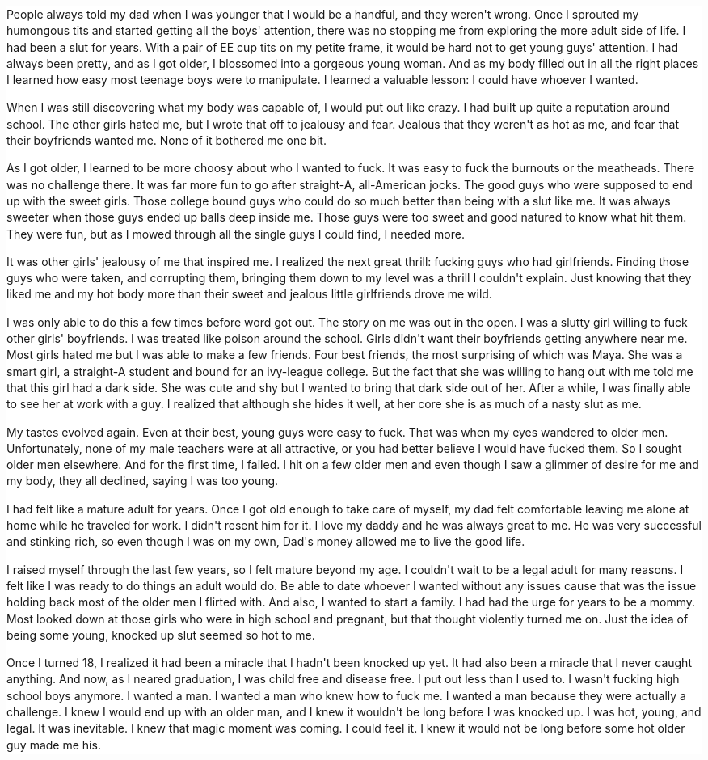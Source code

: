 People always told my dad when I was younger that I would be a handful, and they weren't wrong. Once I sprouted my humongous tits and started getting all the boys' attention, there was no stopping me from exploring the more adult side of life. I had been a slut for years. With a pair of EE cup tits on my petite frame, it would be hard not to get young guys' attention. I had always been pretty, and as I got older, I blossomed into a gorgeous young woman. And as my body filled out in all the right places I learned how easy most teenage boys were to manipulate. I learned a valuable lesson: I could have whoever I wanted. 

When I was still discovering what my body was capable of, I would put out like crazy. I had built up quite a reputation around school. The other girls hated me, but I wrote that off to jealousy and fear. Jealous that they weren't as hot as me, and fear that their boyfriends wanted me. None of it bothered me one bit. 

As I got older, I learned to be more choosy about who I wanted to fuck. It was easy to fuck the burnouts or the meatheads. There was no challenge there. It was far more fun to go after straight-A, all-American jocks. The good guys who were supposed to end up with the sweet girls. Those college bound guys who could do so much better than being with a slut like me. It was always sweeter when those guys ended up balls deep inside me. Those guys were too sweet and good natured to know what hit them. They were fun, but as I mowed through all the single guys I could find, I needed more. 

It was other girls' jealousy of me that inspired me. I realized the next great thrill: fucking guys who had girlfriends. Finding those guys who were taken, and corrupting them, bringing them down to my level was a thrill I couldn't explain. Just knowing that they liked me and my hot body more than their sweet and jealous little girlfriends drove me wild. 

I was only able to do this a few times before word got out. The story on me was out in the open. I was a slutty girl willing to fuck other girls' boyfriends. I was treated like poison around the school. Girls didn't want their boyfriends getting anywhere near me. Most girls hated me but I was able to make a few friends. Four best friends, the most surprising of which was Maya. She was a smart girl, a straight-A student and bound for an ivy-league college. But the fact that she was willing to hang out with me told me that this girl had a dark side. She was cute and shy but I wanted to bring that dark side out of her. After a while, I was finally able to see her at work with a guy. I realized that although she hides it well, at her core she is as much of a nasty slut as me. 

My tastes evolved again. Even at their best, young guys were easy to fuck. That was when my eyes wandered to older men. Unfortunately, none of my male teachers were at all attractive, or you had better believe I would have fucked them. So I sought older men elsewhere. And for the first time, I failed. I hit on a few older men and even though I saw a glimmer of desire for me and my body, they all declined, saying I was too young. 

I had felt like a mature adult for years. Once I got old enough to take care of myself, my dad felt comfortable leaving me alone at home while he traveled for work. I didn't resent him for it. I love my daddy and he was always great to me. He was very successful and stinking rich, so even though I was on my own, Dad's money allowed me to live the good life. 

I raised myself through the last few years, so I felt mature beyond my age. I couldn't wait to be a legal adult for many reasons. I felt like I was ready to do things an adult would do. Be able to date whoever I wanted without any issues cause that was the issue holding back most of the older men I flirted with. And also, I wanted to start a family. I had had the urge for years to be a mommy. Most looked down at those girls who were in high school and pregnant, but that thought violently turned me on. Just the idea of being some young, knocked up slut seemed so hot to me. 

Once I turned 18, I realized it had been a miracle that I hadn't been knocked up yet. It had also been a miracle that I never caught anything. And now, as I neared graduation, I was child free and disease free. I put out less than I used to. I wasn't fucking high school boys anymore. I wanted a man. I wanted a man who knew how to fuck me. I wanted a man because they were actually a challenge. I knew I would end up with an older man, and I knew it wouldn't be long before I was knocked up. I was hot, young, and legal. It was inevitable. I knew that magic moment was coming. I could feel it. I knew it would not be long before some hot older guy made me his. 
